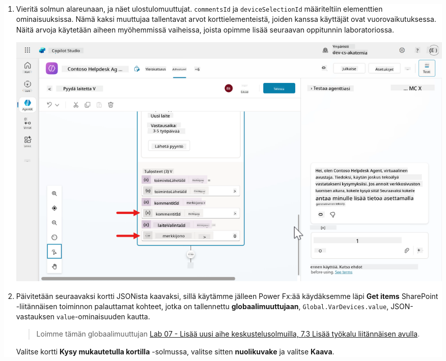 1. Vieritä solmun alareunaan, ja näet ulostulomuuttujat. `commentsId` ja `deviceSelectionId` määriteltiin elementtien ominaisuuksissa. Nämä kaksi muuttujaa tallentavat arvot korttielementeistä, joiden kanssa käyttäjät ovat vuorovaikutuksessa. Näitä arvoja käytetään aiheen myöhemmissä vaiheissa, joista opimme lisää seuraavan oppitunnin laboratoriossa.

    ![Solmun muuttujien ulostulot](../../../../../translated_images/8.1_13_DeviceRequestCardOutputs.d4580e9384b74e4273f83b52e1fd256a893c49b0cf398e33ac244906edd44b35.fi.png)

1. Päivitetään seuraavaksi kortti JSONista kaavaksi, sillä käytämme jälleen Power Fx:ää käydäksemme läpi **Get items** SharePoint -liitännäisen toiminnon palauttamat kohteet, jotka on tallennettu **globaalimuuttujaan**, `Global.VarDevices.value`, JSON-vastauksen `value`-ominaisuuden kautta.

    > Loimme tämän globaalimuuttujan [Lab 07 - Lisää uusi aihe keskustelusolmuilla, 7.3 Lisää työkalu liitännäisen avulla](../07-add-new-topic-with-trigger/README.md#73-add-a-tool-using-a-connector).

    Valitse kortti **Kysy mukautetulla kortilla** -solmussa, valitse sitten **nuolikuvake** ja valitse **Kaava**.
